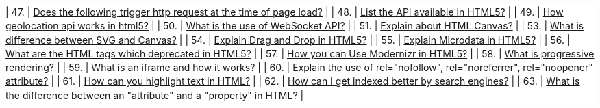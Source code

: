 | 47.   | [Does the following trigger http request at the time of page load?](#q-does-the-following-trigger-http-request-at-the-time-of-page-load)                                                                                                                                                                                                               |
| 48.   | [List the API available in HTML5?](#q-list-the-api-available-in-html5)                                                                                                                                                                                                                                                                                 |
| 49.   | [How geolocation api works in html5?](#q-how-geolocation-api-works-in-html5)                                                                                                                                                                                                                                                                           |
| 50.   | [What is the use of WebSocket API?](#q-what-is-the-use-of-websocket-api)                                                                                                                                                                                                                                                                               |
| 51.   | [Explain about HTML Canvas?](#q-explain-about-html-canvas)                                                                                                                                                                                                                                                                                             |
| 53.   | [What is difference between SVG and Canvas?](#q-what-is-difference-between-svg-and-canvas)                                                                                                                                                                                                                                                             |
| 54.   | [Explain Drag and Drop in HTML5?](#q-explain-drag-and-drop-in-html5)                                                                                                                                                                                                                                                                                   |
| 55.   | [Explain Microdata in HTML5?](#q-explain-microdata-in-html5)                                                                                                                                                                                                                                                                                           |
| 56.   | [What are the HTML tags which deprecated in HTML5?](#q-what-are-the-html-tags-which-deprecated-in-html5)                                                                                                                                                                                                                                               |
| 57.   | [How you can Use Modernizr in HTML5?](#q-how-you-can-use-modernizr-in-html5)                                                                                                                                                                                                                                                                           |
| 58.   | [What is progressive rendering?](#q-what-is-progressive-rendering)                                                                                                                                                                                                                                                                                     |
| 59.   | [What is an iframe and how it works?](#q-what-is-an-iframe-and-how-it-works)                                                                                                                                                                                                                                                                           |
| 60.   | [Explain the use of rel="nofollow", rel="noreferrer", rel="noopener" attribute?](#q-explain-the-use-of-rel-nofollow-rel-noreferrer-rel-noopener-attribute)                                                                                                                                                                                             |
| 61.   | [How can you highlight text in HTML?](#q-how-can-you-highlight-text-in-html)                                                                                                                                                                                                                                                                           |
| 62.   | [How can I get indexed better by search engines?](#q-how-can-i-get-indexed-better-by-search-engines)                                                                                                                                                                                                                                                   |
| 63.   | [What is the difference between an "attribute" and a "property" in HTML?](#q-what-is-the-difference-between-an-attribute-and-a-property-in-html)                                                                                                                                                                                                       |